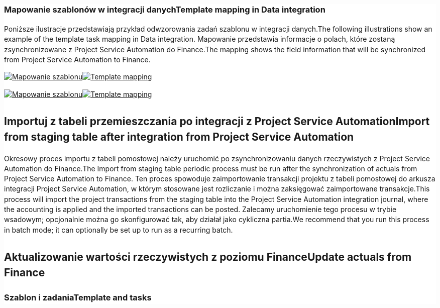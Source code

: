 ### <a name="template-mapping-in-data-integration"></a><span data-ttu-id="78958-162">Mapowanie szablonów w integracji danych</span><span class="sxs-lookup"><span data-stu-id="78958-162">Template mapping in Data integration</span></span>

<span data-ttu-id="78958-163">Poniższe ilustracje przedstawiają przykład odwzorowania zadań szablonu w integracji danych.</span><span class="sxs-lookup"><span data-stu-id="78958-163">The following illustrations show an example of the template task mapping in Data integration.</span></span> <span data-ttu-id="78958-164">Mapowanie przedstawia informacje o polach, które zostaną zsynchronizowane z Project Service Automation do Finance.</span><span class="sxs-lookup"><span data-stu-id="78958-164">The mapping shows the field information that will be synchronized from Project Service Automation to Finance.</span></span>

<span data-ttu-id="78958-165">[![Mapowanie szablonu](./media/ActualsMapping.jpg)](./media/ActualsMapping.jpg)</span><span class="sxs-lookup"><span data-stu-id="78958-165">[![Template mapping](./media/ActualsMapping.jpg)](./media/ActualsMapping.jpg)</span></span>

<span data-ttu-id="78958-166">[![Mapowanie szablonu](./media/TransactionConnections.jpg)](./media/TransactionConnections.jpg)</span><span class="sxs-lookup"><span data-stu-id="78958-166">[![Template mapping](./media/TransactionConnections.jpg)](./media/TransactionConnections.jpg)</span></span>

## <a name="import-from-staging-table-after-integration-from-project-service-automation"></a><span data-ttu-id="78958-167">Importuj z tabeli przemieszczania po integracji z Project Service Automation</span><span class="sxs-lookup"><span data-stu-id="78958-167">Import from staging table after integration from Project Service Automation</span></span>

<span data-ttu-id="78958-168">Okresowy proces importu z tabeli pomostowej należy uruchomić po zsynchronizowaniu danych rzeczywistych z Project Service Automation do Finance.</span><span class="sxs-lookup"><span data-stu-id="78958-168">The Import from staging table periodic process must be run after the synchronization of actuals from Project Service Automation to Finance.</span></span> <span data-ttu-id="78958-169">Ten proces spowoduje zaimportowanie transakcji projektu z tabeli pomostowej do arkusza integracji Project Service Automation, w którym stosowane jest rozliczanie i można zaksięgować zaimportowane transakcje.</span><span class="sxs-lookup"><span data-stu-id="78958-169">This process will import the project transactions from the staging table into the Project Service Automation integration journal, where the accounting is applied and the imported transactions can be posted.</span></span> <span data-ttu-id="78958-170">Zalecamy uruchomienie tego procesu w trybie wsadowym; opcjonalnie można go skonfigurować tak, aby działał jako cykliczna partia.</span><span class="sxs-lookup"><span data-stu-id="78958-170">We recommend that you run this process in batch mode; it can optionally be set up to run as a recurring batch.</span></span>

## <a name="update-actuals-from-finance"></a><span data-ttu-id="78958-171">Aktualizowanie wartości rzeczywistych z poziomu Finance</span><span class="sxs-lookup"><span data-stu-id="78958-171">Update actuals from Finance</span></span>

### <a name="template-and-tasks"></a><span data-ttu-id="78958-172">Szablon i zadania</span><span class="sxs-lookup"><span data-stu-id="78958-172">Template and tasks</span></span>
